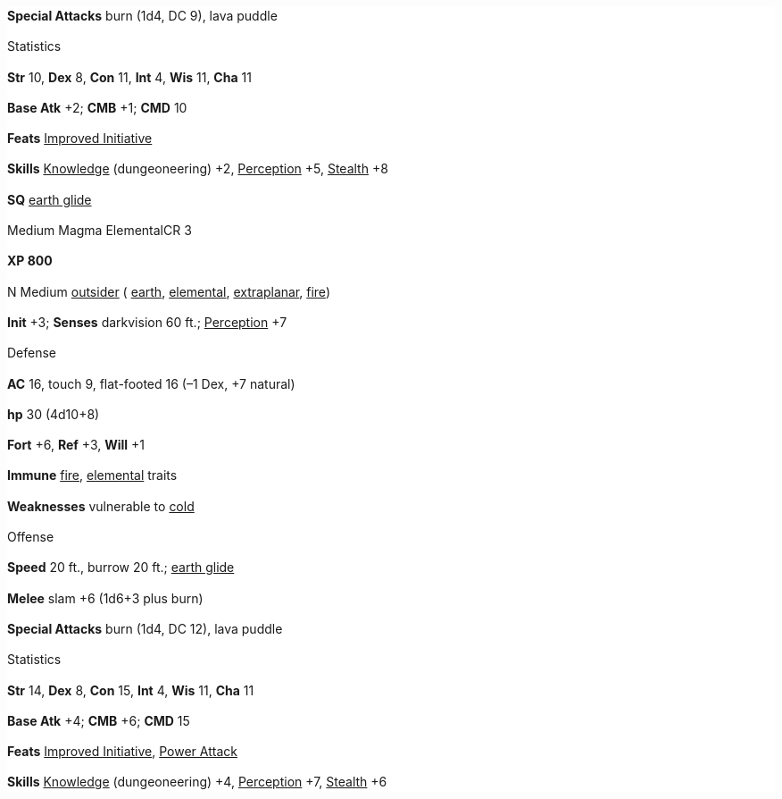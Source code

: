 **Special Attacks** burn (1d4, DC 9), lava puddle

Statistics

**Str** 10, **Dex** 8, **Con** 11, **Int** 4, **Wis** 11, **Cha** 11

**Base Atk** +2; **CMB** +1; **CMD** 10

**Feats** [Improved Initiative](/pathfinderRPG/prd/additionalMonsters/../feats.html#_improved-initiative)

**Skills** [Knowledge](/pathfinderRPG/prd/additionalMonsters/../skills/knowledge.html#_knowledge) (dungeoneering) +2, [Perception](/pathfinderRPG/prd/additionalMonsters/../skills/perception.html#_perception) +5, [Stealth](/pathfinderRPG/prd/additionalMonsters/../skills/stealth.html#_stealth) +8

**SQ** [earth glide](/pathfinderRPG/prd/monsters/universalMonsterRules.html#_earth-glide)

Medium Magma ElementalCR 3

**XP 800**

N Medium [outsider](/pathfinderRPG/prd/monsters/creatureTypes.html#_outsider) ( [earth](/pathfinderRPG/prd/monsters/creatureTypes.html#_earth-subtype), [elemental](/pathfinderRPG/prd/monsters/creatureTypes.html#_elemental-subtype), [extraplanar](/pathfinderRPG/prd/monsters/creatureTypes.html#_extraplanar-subtype), [fire](/pathfinderRPG/prd/monsters/creatureTypes.html#_fire-subtype))

**Init** +3; **Senses** darkvision 60 ft.; [Perception](/pathfinderRPG/prd/additionalMonsters/../skills/perception.html#_perception) +7

Defense

**AC** 16, touch 9, flat-footed 16 (–1 Dex, +7 natural)

**hp** 30 (4d10+8)

**Fort** +6, **Ref** +3, **Will** +1

**Immune** [fire](/pathfinderRPG/prd/monsters/creatureTypes.html#_fire-subtype), [elemental](/pathfinderRPG/prd/monsters/creatureTypes.html#_elemental-subtype) traits

**Weaknesses** vulnerable to [cold](/pathfinderRPG/prd/monsters/creatureTypes.html#_cold-subtype)

Offense

**Speed** 20 ft., burrow 20 ft.; [earth glide](/pathfinderRPG/prd/monsters/universalMonsterRules.html#_earth-glide)

**Melee** slam +6 (1d6+3 plus burn)

**Special Attacks** burn (1d4, DC 12), lava puddle

Statistics

**Str** 14, **Dex** 8, **Con** 15, **Int** 4, **Wis** 11, **Cha** 11

**Base Atk** +4; **CMB** +6; **CMD** 15

**Feats** [Improved Initiative](/pathfinderRPG/prd/additionalMonsters/../feats.html#_improved-initiative), [Power Attack](/pathfinderRPG/prd/additionalMonsters/../feats.html#_power-attack)

**Skills** [Knowledge](/pathfinderRPG/prd/additionalMonsters/../skills/knowledge.html#_knowledge) (dungeoneering) +4, [Perception](/pathfinderRPG/prd/additionalMonsters/../skills/perception.html#_perception) +7, [Stealth](/pathfinderRPG/prd/additionalMonsters/../skills/stealth.html#_stealth) +6
